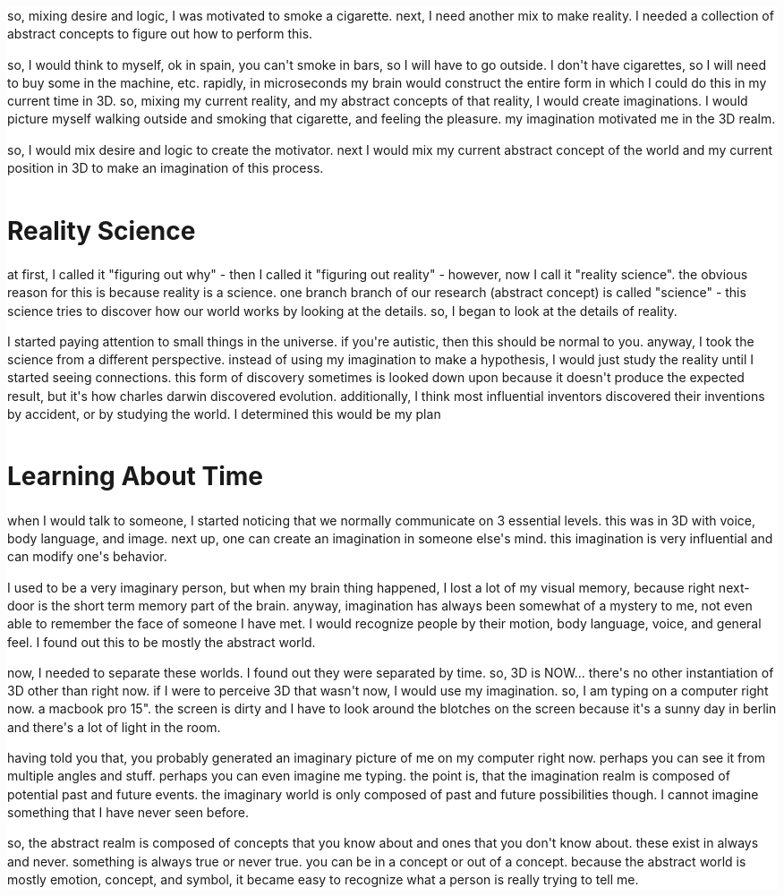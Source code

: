 so, mixing desire and logic, I was motivated to smoke a cigarette. next, I need another mix to make reality. I needed a collection of abstract concepts to figure out how to perform this.

so, I would think to myself, ok in spain, you can't smoke in bars, so I will have to go outside. I don't have cigarettes, so I will need to buy some in the machine, etc. rapidly, in microseconds my brain would construct the entire form in which I could do this in my current time in 3D. so, mixing my current reality, and my abstract concepts of that reality, I would create imaginations. I would picture myself walking outside and smoking that cigarette, and feeling the pleasure. my imagination motivated me in the 3D realm.

so, I would mix desire and logic to create the motivator. next I would mix my current abstract concept of the world and my current position in 3D to make an imagination of this process.

Reality Science
===============

at first, I called it "figuring out why" - then I called it "figuring out reality" - however, now I call it "reality science". the obvious reason for this is because reality is a science. one branch branch of our research (abstract concept) is called "science" - this science tries to discover how our world works by looking at the details. so, I began to look at the details of reality.

I started paying attention to small things in the universe. if you're autistic, then this should be normal to you. anyway, I took the science from a different perspective. instead of using my imagination to make a hypothesis, I would just study the reality until I started seeing connections. this form of discovery sometimes is looked down upon because it doesn't produce the expected result, but it's how charles darwin discovered evolution. additionally, I think most influential inventors discovered their inventions by accident, or by studying the world. I determined this would be my plan

Learning About Time
===================

when I would talk to someone, I started noticing that we normally communicate on 3 essential levels. this was in 3D with voice, body language, and image. next up, one can create an imagination in someone else's mind. this imagination is very influential and can modify one's behavior.

I used to be a very imaginary person, but when my brain thing happened, I lost a lot of my visual memory, because right next-door is the short term memory part of the brain. anyway, imagination has always been somewhat of a mystery to me, not even able to remember the face of someone I have met. I would recognize people by their motion, body language, voice, and general feel. I found out this to be mostly the abstract world.

now, I needed to separate these worlds. I found out they were separated by time. so, 3D is NOW... there's no other instantiation of 3D other than right now. if I were to perceive 3D that wasn't now, I would use my imagination. so, I am typing on a computer right now. a macbook pro 15". the screen is dirty and I have to look around the blotches on the screen because it's a sunny day in berlin and there's a lot of light in the room.

having told you that, you probably generated an imaginary picture of me on my computer right now. perhaps you can see it from multiple angles and stuff. perhaps you can even imagine me typing. the point is, that the imagination realm is composed of potential past and future events. the imaginary world is only composed of past and future possibilities though. I cannot imagine something that I have never seen before.

so, the abstract realm is composed of concepts that you know about and ones that you don't know about. these exist in always and never. something is always true or never true. you can be in a concept or out of a concept. because the abstract world is mostly emotion, concept, and symbol, it became easy to recognize what a person is really trying to tell me.
